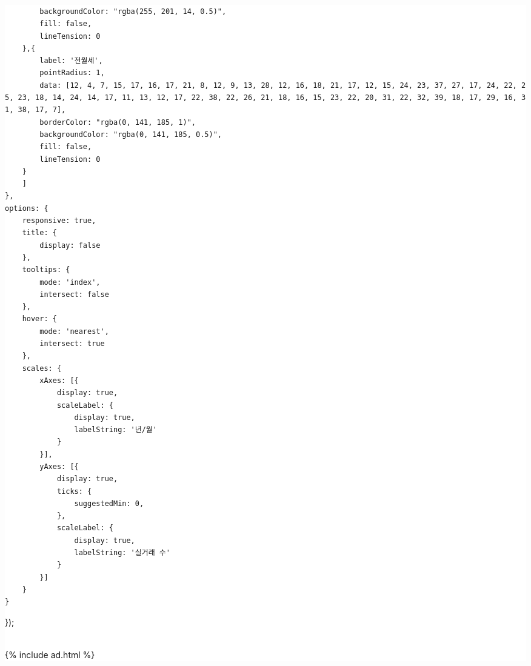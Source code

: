             backgroundColor: "rgba(255, 201, 14, 0.5)",
            fill: false,
            lineTension: 0
        },{
            label: '전월세',
            pointRadius: 1,
            data: [12, 4, 7, 15, 17, 16, 17, 21, 8, 12, 9, 13, 28, 12, 16, 18, 21, 17, 12, 15, 24, 23, 37, 27, 17, 24, 22, 25, 23, 18, 14, 24, 14, 17, 11, 13, 12, 17, 22, 38, 22, 26, 21, 18, 16, 15, 23, 22, 20, 31, 22, 32, 39, 18, 17, 29, 16, 31, 38, 17, 7],
            borderColor: "rgba(0, 141, 185, 1)",
            backgroundColor: "rgba(0, 141, 185, 0.5)",
            fill: false,
            lineTension: 0
        }
        ]
    },
    options: {
        responsive: true,
        title: {
            display: false
        },
        tooltips: {
            mode: 'index',
            intersect: false
        },
        hover: {
            mode: 'nearest',
            intersect: true
        },
        scales: {
            xAxes: [{
                display: true,
                scaleLabel: {
                    display: true,
                    labelString: '년/월'
                }
            }],
            yAxes: [{
                display: true,
                ticks: {
                    suggestedMin: 0,
                },
                scaleLabel: {
                    display: true,
                    labelString: '실거래 수'
                }
            }]
        }
    }
});

</script>


<br>
{% include ad.html %}
<br>

